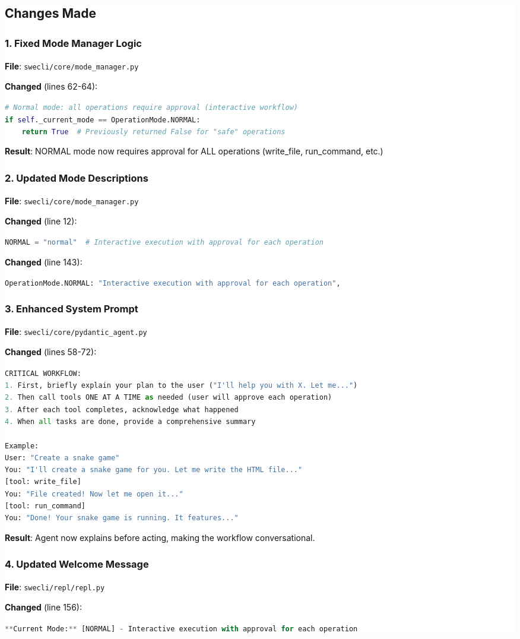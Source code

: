 ## Changes Made

### 1. Fixed Mode Manager Logic
**File**: `swecli/core/mode_manager.py`

**Changed** (lines 62-64):
```python
# Normal mode: all operations require approval (interactive workflow)
if self._current_mode == OperationMode.NORMAL:
    return True  # Previously returned False for "safe" operations
```

**Result**: NORMAL mode now requires approval for ALL operations (write_file, run_command, etc.)

### 2. Updated Mode Descriptions
**File**: `swecli/core/mode_manager.py`

**Changed** (line 12):
```python
NORMAL = "normal"  # Interactive execution with approval for each operation
```

**Changed** (line 143):
```python
OperationMode.NORMAL: "Interactive execution with approval for each operation",
```

### 3. Enhanced System Prompt
**File**: `swecli/core/pydantic_agent.py`

**Changed** (lines 58-72):
```python
CRITICAL WORKFLOW:
1. First, briefly explain your plan to the user ("I'll help you with X. Let me...")
2. Then call tools ONE AT A TIME as needed (user will approve each operation)
3. After each tool completes, acknowledge what happened
4. When all tasks are done, provide a comprehensive summary

Example:
User: "Create a snake game"
You: "I'll create a snake game for you. Let me write the HTML file..."
[tool: write_file]
You: "File created! Now let me open it..."
[tool: run_command]
You: "Done! Your snake game is running. It features..."
```

**Result**: Agent now explains before acting, making the workflow conversational.

### 4. Updated Welcome Message
**File**: `swecli/repl/repl.py`

**Changed** (line 156):
```python
**Current Mode:** [NORMAL] - Interactive execution with approval for each operation
```
